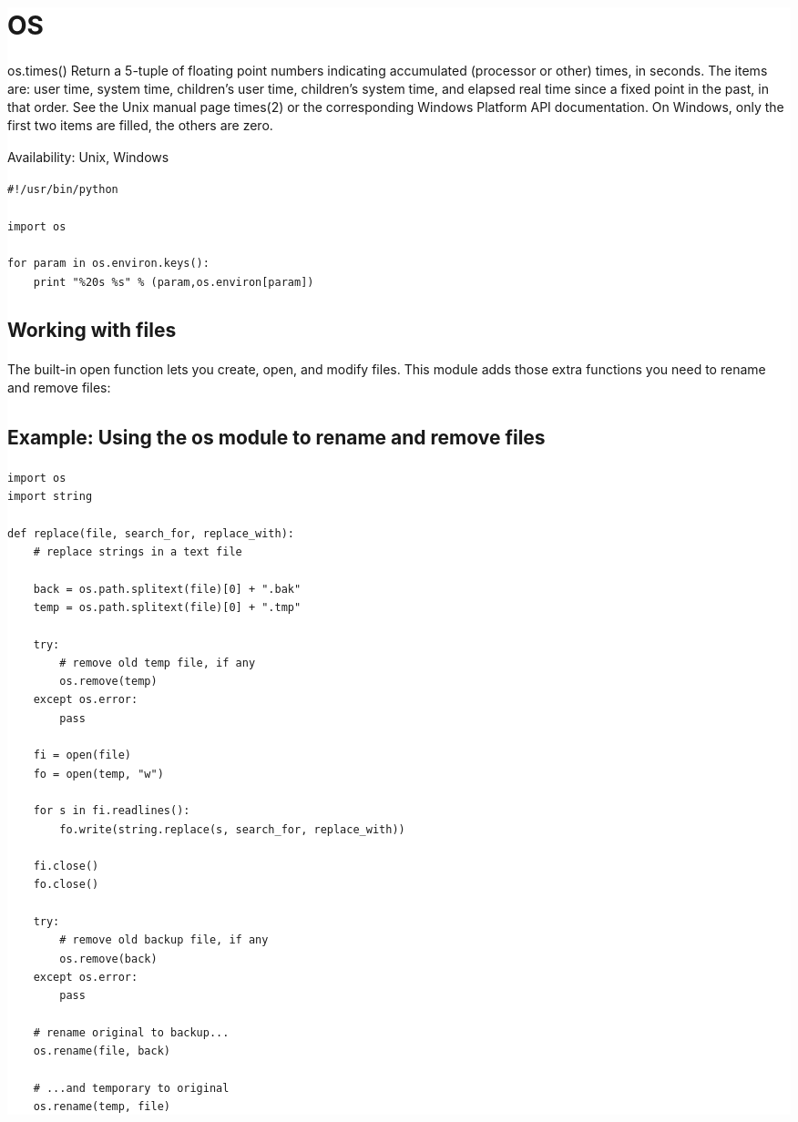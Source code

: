# OS

os.times\(\) Return a 5-tuple of floating point numbers indicating accumulated \(processor or other\) times, in seconds. The items are: user time, system time, children’s user time, children’s system time, and elapsed real time since a fixed point in the past, in that order. See the Unix manual page times\(2\) or the corresponding Windows Platform API documentation. On Windows, only the first two items are filled, the others are zero.

Availability: Unix, Windows

```text
#!/usr/bin/python

import os

for param in os.environ.keys():
    print "%20s %s" % (param,os.environ[param])
```

## Working with files

The built-in open function lets you create, open, and modify files. This module adds those extra functions you need to rename and remove files:

## Example: Using the os module to rename and remove files

```text
import os
import string

def replace(file, search_for, replace_with):
    # replace strings in a text file

    back = os.path.splitext(file)[0] + ".bak"
    temp = os.path.splitext(file)[0] + ".tmp"

    try:
        # remove old temp file, if any
        os.remove(temp)
    except os.error:
        pass

    fi = open(file)
    fo = open(temp, "w")

    for s in fi.readlines():
        fo.write(string.replace(s, search_for, replace_with))

    fi.close()
    fo.close()

    try:
        # remove old backup file, if any
        os.remove(back)
    except os.error:
        pass

    # rename original to backup...
    os.rename(file, back)

    # ...and temporary to original
    os.rename(temp, file)

```